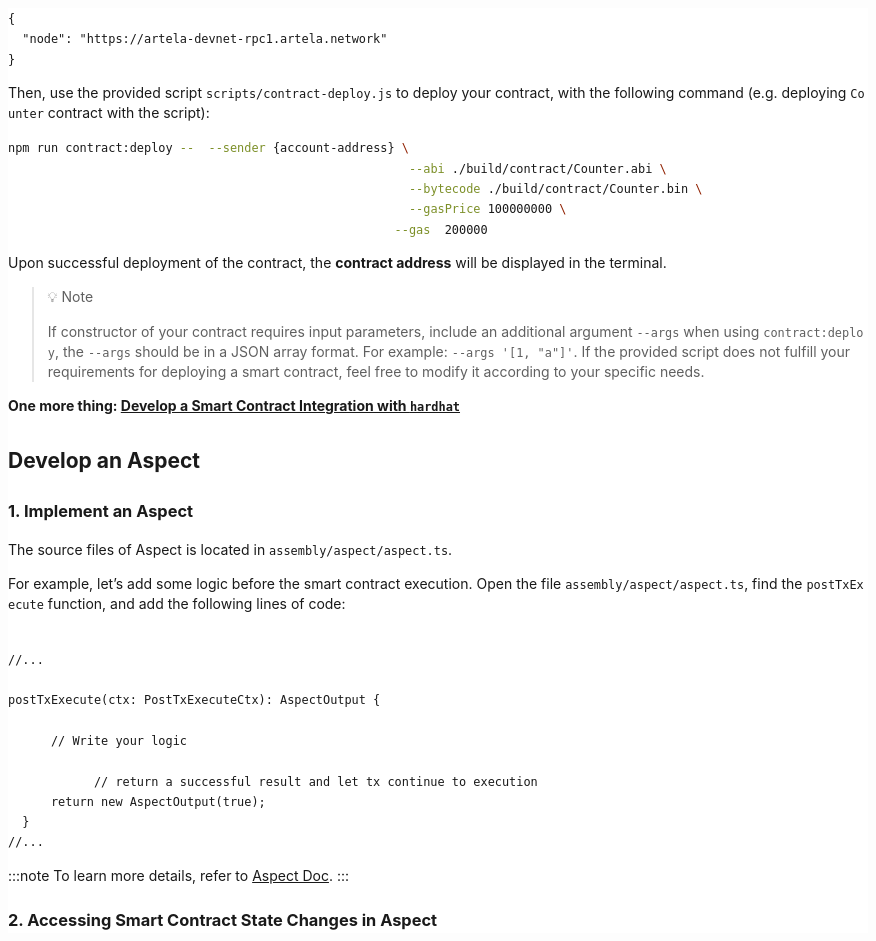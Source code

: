 ```tsx
{
  "node": "https://artela-devnet-rpc1.artela.network"
}
```

Then, use the provided script `scripts/contract-deploy.js` to deploy your contract, with the following command (e.g. deploying `Counter` contract with the script):

```bash
npm run contract:deploy --  --sender {account-address} \
														--abi ./build/contract/Counter.abi \
														--bytecode ./build/contract/Counter.bin \
														--gasPrice 100000000 \
													  --gas  200000 
```
Upon successful deployment of the contract, the **contract address** will be displayed in the terminal.

> 💡 Note
> 
> 
> If constructor of your contract requires input parameters, include an additional argument `--args` when using `contract:deploy`, the `--args` should be in a JSON array format. For example: `--args '[1, "a"]'`.
> If the provided script does not fulfill your requirements for deploying a smart contract, feel free to modify it according to your specific needs.
> 

**One more thing:  [Develop a Smart Contract Integration with `hardhat`](https://www.notion.so/Develop-a-Smart-Contract-Integration-with-hardhat-8124367c1ee1490198abadd2d53fe92d?pvs=21)**

## Develop an Aspect

### 1. Implement an Aspect

The source files of Aspect is located in `assembly/aspect/aspect.ts`.

For example, let’s add some logic before the smart contract execution. Open the file `assembly/aspect/aspect.ts`, find the `postTxExecute` function, and add the following lines of code:

```tsx

//...

postTxExecute(ctx: PostTxExecuteCtx): AspectOutput {

      // Write your logic

			// return a successful result and let tx continue to execution
      return new AspectOutput(true);
  }
//...
```
:::note
To learn more details, refer to [Aspect Doc](https://www.notion.so/Aspect-Doc-acefd64b222d47b5a9da64c68133f2fa?pvs=21). 
:::
### 2. Accessing Smart Contract State Changes in Aspect
